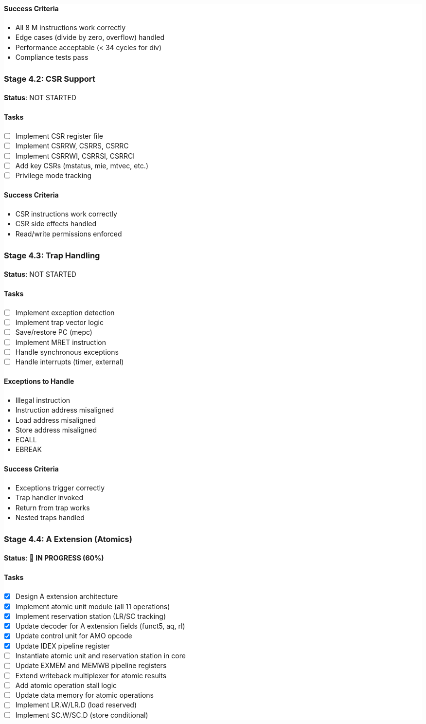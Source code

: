 #### Success Criteria
- All 8 M instructions work correctly
- Edge cases (divide by zero, overflow) handled
- Performance acceptable (< 34 cycles for div)
- Compliance tests pass

### Stage 4.2: CSR Support
**Status**: NOT STARTED

#### Tasks
- [ ] Implement CSR register file
- [ ] Implement CSRRW, CSRRS, CSRRC
- [ ] Implement CSRRWI, CSRRSI, CSRRCI
- [ ] Add key CSRs (mstatus, mie, mtvec, etc.)
- [ ] Privilege mode tracking

#### Success Criteria
- CSR instructions work correctly
- CSR side effects handled
- Read/write permissions enforced

### Stage 4.3: Trap Handling
**Status**: NOT STARTED

#### Tasks
- [ ] Implement exception detection
- [ ] Implement trap vector logic
- [ ] Save/restore PC (mepc)
- [ ] Implement MRET instruction
- [ ] Handle synchronous exceptions
- [ ] Handle interrupts (timer, external)

#### Exceptions to Handle
- Illegal instruction
- Instruction address misaligned
- Load address misaligned
- Store address misaligned
- ECALL
- EBREAK

#### Success Criteria
- Exceptions trigger correctly
- Trap handler invoked
- Return from trap works
- Nested traps handled

### Stage 4.4: A Extension (Atomics)
**Status**: 🚧 **IN PROGRESS (60%)**

#### Tasks
- [x] Design A extension architecture
- [x] Implement atomic unit module (all 11 operations)
- [x] Implement reservation station (LR/SC tracking)
- [x] Update decoder for A extension fields (funct5, aq, rl)
- [x] Update control unit for AMO opcode
- [x] Update IDEX pipeline register
- [ ] Instantiate atomic unit and reservation station in core
- [ ] Update EXMEM and MEMWB pipeline registers
- [ ] Extend writeback multiplexer for atomic results
- [ ] Add atomic operation stall logic
- [ ] Update data memory for atomic operations
- [ ] Implement LR.W/LR.D (load reserved)
- [ ] Implement SC.W/SC.D (store conditional)